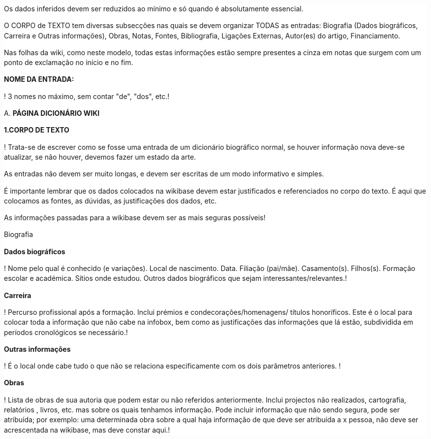 Os dados inferidos devem ser reduzidos ao mínimo e só quando é
absolutamente essencial.

O CORPO de TEXTO tem diversas subsecções nas quais se devem organizar
TODAS as entradas: Biografia (Dados biográficos, Carreira e Outras
informações), Obras, Notas, Fontes, Bibliografia, Ligações Externas,
Autor(es) do artigo, Financiamento.

Nas folhas da wiki, como neste modelo, todas estas informações estão
sempre presentes a cinza em notas que surgem com um ponto de exclamação
no início e no fim.

**NOME DA ENTRADA:**

! 3 nomes no máximo, sem contar "de", "dos", etc.!

A.  **PÁGINA DICIONÁRIO WIKI**

**1.CORPO DE TEXTO**

! Trata-se de escrever como se fosse uma entrada de um dicionário
biográfico normal, se houver informação nova deve-se atualizar, se não
houver, devemos fazer um estado da arte.

As entradas não devem ser muito longas, e devem ser escritas de um modo
informativo e simples.

É importante lembrar que os dados colocados na wikibase devem estar
justificados e referenciados no corpo do texto. É aqui que colocamos as
fontes, as dúvidas, as justificações dos dados, etc.

As informações passadas para a wikibase devem ser as mais seguras
possíveis!

Biografia

**Dados biográficos**

! Nome pelo qual é conhecido (e variações). Local de nascimento. Data.
Filiação (pai/mãe). Casamento(s). Filhos(s). Formação escolar e
académica. Sítios onde estudou. Outros dados biográficos que sejam
interessantes/relevantes.!

**Carreira**

! Percurso profissional após a formação. Inclui prémios e
condecorações/homenagens/ títulos honoríficos. Este é o local para
colocar toda a informação que não cabe na infobox, bem como as
justificações das informações que lá estão, subdividida em períodos
cronológicos se necessário.!

**Outras informações**

! É o local onde cabe tudo o que não se relaciona especificamente com os
dois parâmetros anteriores. !

**Obras**

! Lista de obras de sua autoria que podem estar ou não referidos
anteriormente. Inclui projectos não realizados, cartografia, relatórios
, livros, etc. mas sobre os quais tenhamos informação. Pode incluir
informação que não sendo segura, pode ser atribuída; por exemplo: uma
determinada obra sobre a qual haja informação de que deve ser atribuída
a x pessoa, não deve ser acrescentada na wikibase, mas deve constar
aqui.!
